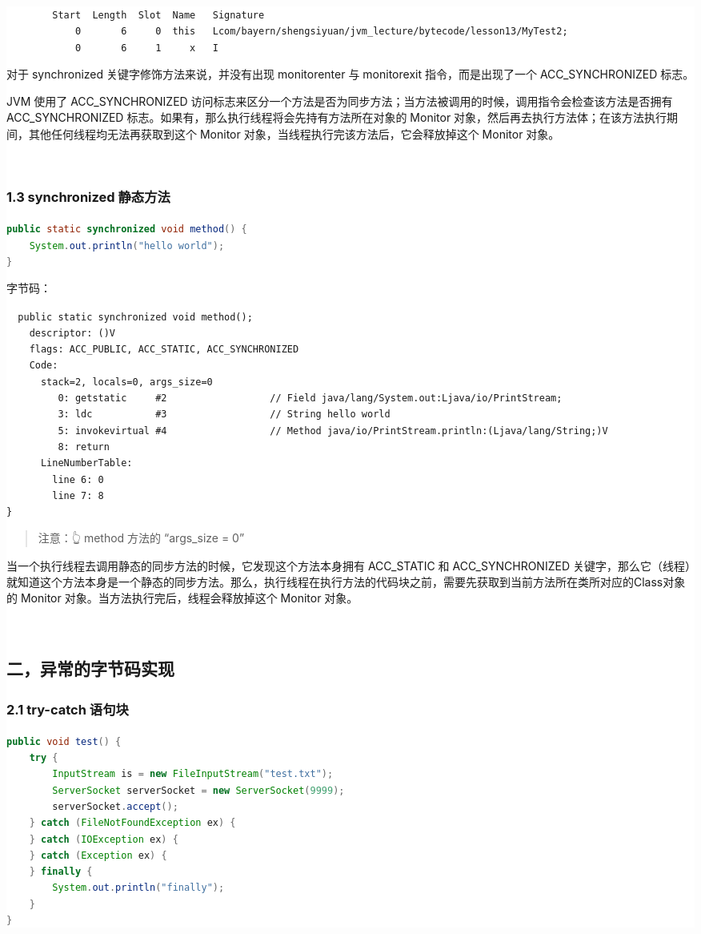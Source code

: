 ~~~
        Start  Length  Slot  Name   Signature
            0       6     0  this   Lcom/bayern/shengsiyuan/jvm_lecture/bytecode/lesson13/MyTest2;
            0       6     1     x   I
~~~

对于 synchronized 关键字修饰方法来说，并没有出现 monitorenter 与 monitorexit 指令，而是出现了一个 ACC\_SYNCHRONIZED 标志。

JVM 使用了 ACC\_SYNCHRONIZED 访问标志来区分一个方法是否为同步方法；当方法被调用的时候，调用指令会检查该方法是否拥有 ACC\_SYNCHRONIZED 标志。如果有，那么执行线程将会先持有方法所在对象的 Monitor 对象，然后再去执行方法体；在该方法执行期间，其他任何线程均无法再获取到这个 Monitor 对象，当线程执行完该方法后，它会释放掉这个 Monitor 对象。

<br>

### 1.3 synchronized 静态方法

~~~java
public static synchronized void method() {
    System.out.println("hello world");
}
~~~

字节码：

~~~
  public static synchronized void method();
    descriptor: ()V
    flags: ACC_PUBLIC, ACC_STATIC, ACC_SYNCHRONIZED
    Code:
      stack=2, locals=0, args_size=0
         0: getstatic     #2                  // Field java/lang/System.out:Ljava/io/PrintStream;
         3: ldc           #3                  // String hello world
         5: invokevirtual #4                  // Method java/io/PrintStream.println:(Ljava/lang/String;)V
         8: return
      LineNumberTable:
        line 6: 0
        line 7: 8
}
~~~

> 注意：👆 method 方法的 “args\_size = 0”

当一个执行线程去调用静态的同步方法的时候，它发现这个方法本身拥有 ACC\_STATIC 和 ACC\_SYNCHRONIZED 关键字，那么它（线程）就知道这个方法本身是一个静态的同步方法。那么，执行线程在执行方法的代码块之前，需要先获取到当前方法所在类所对应的Class对象的 Monitor 对象。当方法执行完后，线程会释放掉这个 Monitor 对象。

<br>

## 二，异常的字节码实现
### 2.1 try-catch 语句块

~~~java
public void test() {
    try {
        InputStream is = new FileInputStream("test.txt");
        ServerSocket serverSocket = new ServerSocket(9999);
        serverSocket.accept();
    } catch (FileNotFoundException ex) {
    } catch (IOException ex) {
    } catch (Exception ex) {
    } finally {
        System.out.println("finally");
    }
}
~~~
